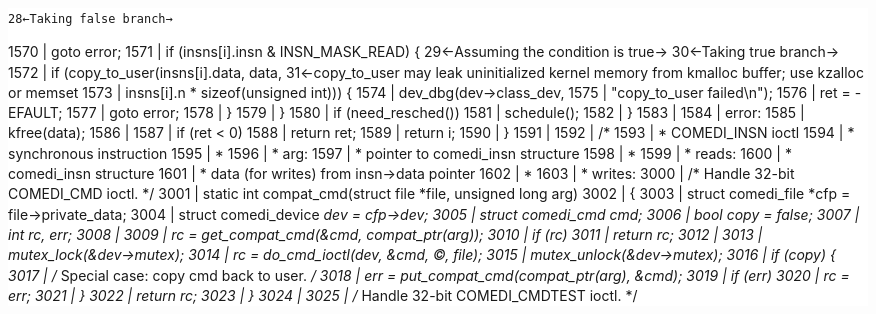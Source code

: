     28←Taking false branch→
1570  |  goto error;
1571  |  if (insns[i].insn & INSN_MASK_READ) {
    29←Assuming the condition is true→
    30←Taking true branch→
1572  |  if (copy_to_user(insns[i].data, data,
    31←copy_to_user may leak uninitialized kernel memory from kmalloc buffer; use kzalloc or memset
1573  |  insns[i].n * sizeof(unsigned int))) {
1574  |  dev_dbg(dev->class_dev,
1575  |  "copy_to_user failed\n");
1576  | 				ret = -EFAULT;
1577  |  goto error;
1578  | 			}
1579  | 		}
1580  |  if (need_resched())
1581  | 			schedule();
1582  | 	}
1583  |
1584  | error:
1585  | 	kfree(data);
1586  |
1587  |  if (ret < 0)
1588  |  return ret;
1589  |  return i;
1590  | }
1591  |
1592  | /*
1593  |  * COMEDI_INSN ioctl
1594  |  * synchronous instruction
1595  |  *
1596  |  * arg:
1597  |  *	pointer to comedi_insn structure
1598  |  *
1599  |  * reads:
1600  |  *	comedi_insn structure
1601  |  *	data (for writes) from insn->data pointer
1602  |  *
1603  |  * writes:
3000  | /* Handle 32-bit COMEDI_CMD ioctl. */
3001  | static int compat_cmd(struct file *file, unsigned long arg)
3002  | {
3003  |  struct comedi_file *cfp = file->private_data;
3004  |  struct comedi_device *dev = cfp->dev;
3005  |  struct comedi_cmd cmd;
3006  | 	bool copy = false;
3007  |  int rc, err;
3008  |
3009  | 	rc = get_compat_cmd(&cmd, compat_ptr(arg));
3010  |  if (rc)
3011  |  return rc;
3012  |
3013  |  mutex_lock(&dev->mutex);
3014  | 	rc = do_cmd_ioctl(dev, &cmd, ©, file);
3015  | 	mutex_unlock(&dev->mutex);
3016  |  if (copy) {
3017  |  /* Special case: copy cmd back to user. */
3018  | 		err = put_compat_cmd(compat_ptr(arg), &cmd);
3019  |  if (err)
3020  | 			rc = err;
3021  | 	}
3022  |  return rc;
3023  | }
3024  |
3025  | /* Handle 32-bit COMEDI_CMDTEST ioctl. */